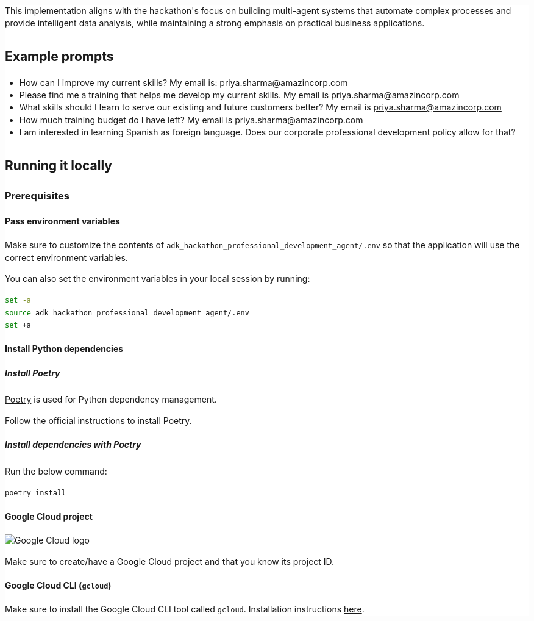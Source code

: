 This implementation aligns with the hackathon's focus on building multi-agent systems that automate complex processes and provide intelligent data analysis, while maintaining a strong emphasis on practical business applications.

## Example prompts
- How can I improve my current skills? My email is: priya.sharma@amazincorp.com
- Please find me a training that helps me develop my current skills. My email is priya.sharma@amazincorp.com
- What skills should I learn to serve our existing and future customers better? My email is priya.sharma@amazincorp.com
- How much training budget do I have left? My email is priya.sharma@amazincorp.com
- I am interested in learning Spanish as foreign language. Does our corporate professional development policy allow for that?

## Running it locally

### Prerequisites

#### Pass environment variables
Make sure to customize the contents of [`adk_hackathon_professional_development_agent/.env`](adk_hackathon_professional_development_agent/.env) so that the application will use the correct environment variables.

You can also set the environment variables in your local session by running:
```bash
set -a                                                    
source adk_hackathon_professional_development_agent/.env
set +a
```

#### Install Python dependencies

##### Install Poetry
[Poetry](https://python-poetry.org/) is used for Python dependency management.

Follow [the official instructions](https://python-poetry.org/) to install Poetry.

##### Install dependencies with Poetry
Run the below command:
```bash
poetry install
```

#### Google Cloud project
![Google Cloud logo](https://upload.wikimedia.org/wikipedia/commons/thumb/5/51/Google_Cloud_logo.svg/2560px-Google_Cloud_logo.svg.png)

Make sure to create/have a Google Cloud project and that you know its project ID.

#### Google Cloud CLI (`gcloud`)
Make sure to install the Google Cloud CLI tool called `gcloud`. Installation instructions [here](https://cloud.google.com/sdk/docs/install).
